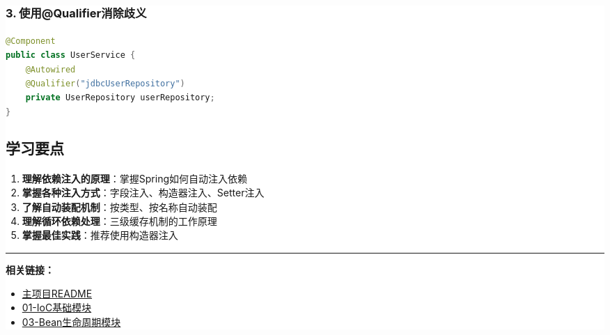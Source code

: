 ```java
```

### 3. 使用@Qualifier消除歧义
```java
@Component
public class UserService {
    @Autowired
    @Qualifier("jdbcUserRepository")
    private UserRepository userRepository;
}
```

## 学习要点

1. **理解依赖注入的原理**：掌握Spring如何自动注入依赖
2. **掌握各种注入方式**：字段注入、构造器注入、Setter注入
3. **了解自动装配机制**：按类型、按名称自动装配
4. **理解循环依赖处理**：三级缓存机制的工作原理
5. **掌握最佳实践**：推荐使用构造器注入

---

**相关链接：**
- [主项目README](../README.md)
- [01-IoC基础模块](../01-ioc-basics/README.md)
- [03-Bean生命周期模块](../03-bean-lifecycle/README.md) 